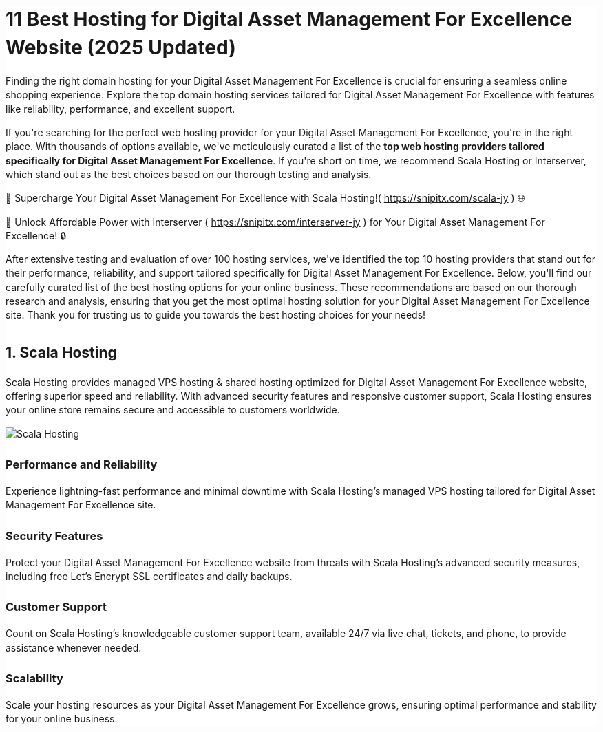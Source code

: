 # 11 Best Hosting for Digital Asset Management For Excellence Website (2025 Updated)

Finding the right domain hosting for your Digital Asset Management For Excellence is crucial for ensuring a seamless online shopping experience. Explore the top domain hosting services tailored for Digital Asset Management For Excellence with features like reliability, performance, and excellent support.

If you're searching for the perfect web hosting provider for your Digital Asset Management For Excellence, you're in the right place. With thousands of options available, we've meticulously curated a list of the **top web hosting providers tailored specifically for Digital Asset Management For Excellence**. If you're short on time, we recommend Scala Hosting or Interserver, which stand out as the best choices based on our thorough testing and analysis.

🚀 Supercharge Your Digital Asset Management For Excellence with Scala Hosting!( https://snipitx.com/scala-jy ) 🌐 

💸 Unlock Affordable Power with Interserver ( https://snipitx.com/interserver-jy ) for Your Digital Asset Management For Excellence! 🔒

After extensive testing and evaluation of over 100 hosting services, we've identified the top 10 hosting providers that stand out for their performance, reliability, and support tailored specifically for Digital Asset Management For Excellence. Below, you'll find our carefully curated list of the best hosting options for your online business. These recommendations are based on our thorough research and analysis, ensuring that you get the most optimal hosting solution for your Digital Asset Management For Excellence site. Thank you for trusting us to guide you towards the best hosting choices for your needs!

## 1. Scala Hosting

Scala Hosting provides managed VPS hosting & shared hosting optimized for Digital Asset Management For Excellence website, offering superior speed and reliability. With advanced security features and responsive customer support, Scala Hosting ensures your online store remains secure and accessible to customers worldwide.

![Scala Hosting](https://i.imgur.com/uJ5JIK3.png "Scala Web Hosting")

### Performance and Reliability
Experience lightning-fast performance and minimal downtime with Scala Hosting’s managed VPS hosting tailored for Digital Asset Management For Excellence site.

### Security Features
Protect your Digital Asset Management For Excellence website from threats with Scala Hosting’s advanced security measures, including free Let’s Encrypt SSL certificates and daily backups.

### Customer Support
Count on Scala Hosting’s knowledgeable customer support team, available 24/7 via live chat, tickets, and phone, to provide assistance whenever needed.

### Scalability
Scale your hosting resources as your Digital Asset Management For Excellence grows, ensuring optimal performance and stability for your online business.
